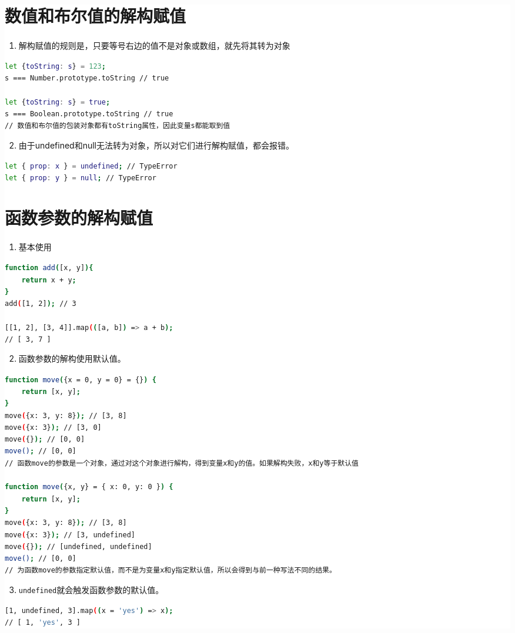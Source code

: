 # 数值和布尔值的解构赋值
1. 解构赋值的规则是，只要等号右边的值不是对象或数组，就先将其转为对象
``` bash
let {toString: s} = 123;
s === Number.prototype.toString // true

let {toString: s} = true;
s === Boolean.prototype.toString // true
// 数值和布尔值的包装对象都有toString属性，因此变量s都能取到值
```
2. 由于undefined和null无法转为对象，所以对它们进行解构赋值，都会报错。
``` bash
let { prop: x } = undefined; // TypeError
let { prop: y } = null; // TypeError
```

# 函数参数的解构赋值

1. 基本使用
``` bash
function add([x, y]){
    return x + y;
}
add([1, 2]); // 3

[[1, 2], [3, 4]].map(([a, b]) => a + b);
// [ 3, 7 ]
```

2. 函数参数的解构使用默认值。
``` bash
function move({x = 0, y = 0} = {}) {
    return [x, y];
}
move({x: 3, y: 8}); // [3, 8]
move({x: 3}); // [3, 0]
move({}); // [0, 0]
move(); // [0, 0]
// 函数move的参数是一个对象，通过对这个对象进行解构，得到变量x和y的值。如果解构失败，x和y等于默认值

function move({x, y} = { x: 0, y: 0 }) {
    return [x, y];
}
move({x: 3, y: 8}); // [3, 8]
move({x: 3}); // [3, undefined]
move({}); // [undefined, undefined]
move(); // [0, 0]
// 为函数move的参数指定默认值，而不是为变量x和y指定默认值，所以会得到与前一种写法不同的结果。
```

3. `undefined`就会触发函数参数的默认值。
``` bash
[1, undefined, 3].map((x = 'yes') => x);
// [ 1, 'yes', 3 ]
```
